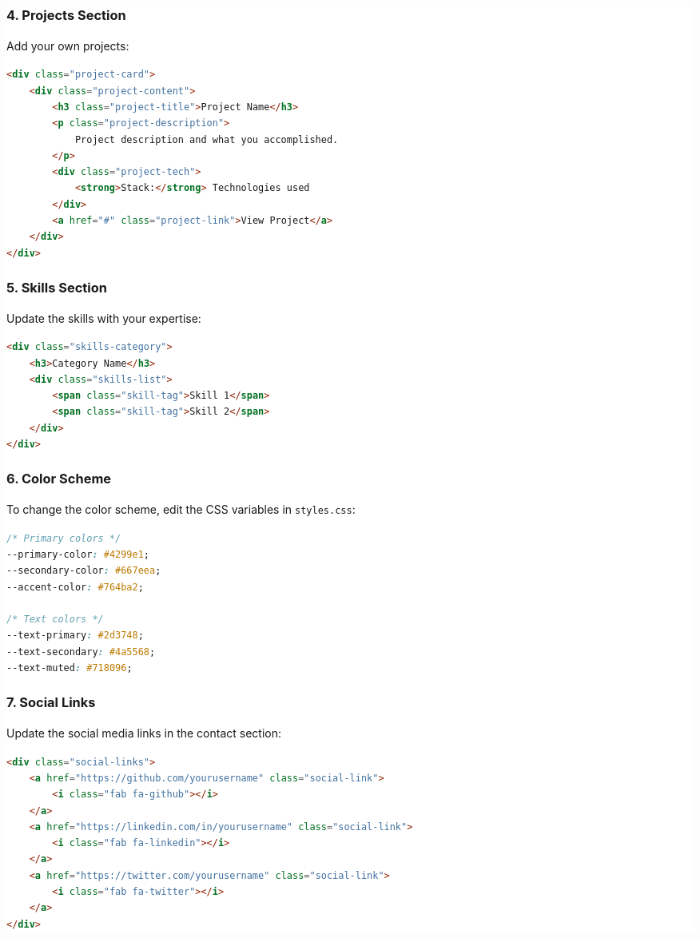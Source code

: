 ### 4. Projects Section

Add your own projects:

```html
<div class="project-card">
    <div class="project-content">
        <h3 class="project-title">Project Name</h3>
        <p class="project-description">
            Project description and what you accomplished.
        </p>
        <div class="project-tech">
            <strong>Stack:</strong> Technologies used
        </div>
        <a href="#" class="project-link">View Project</a>
    </div>
</div>
```

### 5. Skills Section

Update the skills with your expertise:

```html
<div class="skills-category">
    <h3>Category Name</h3>
    <div class="skills-list">
        <span class="skill-tag">Skill 1</span>
        <span class="skill-tag">Skill 2</span>
    </div>
</div>
```

### 6. Color Scheme

To change the color scheme, edit the CSS variables in `styles.css`:

```css
/* Primary colors */
--primary-color: #4299e1;
--secondary-color: #667eea;
--accent-color: #764ba2;

/* Text colors */
--text-primary: #2d3748;
--text-secondary: #4a5568;
--text-muted: #718096;
```

### 7. Social Links

Update the social media links in the contact section:

```html
<div class="social-links">
    <a href="https://github.com/yourusername" class="social-link">
        <i class="fab fa-github"></i>
    </a>
    <a href="https://linkedin.com/in/yourusername" class="social-link">
        <i class="fab fa-linkedin"></i>
    </a>
    <a href="https://twitter.com/yourusername" class="social-link">
        <i class="fab fa-twitter"></i>
    </a>
</div>
```
